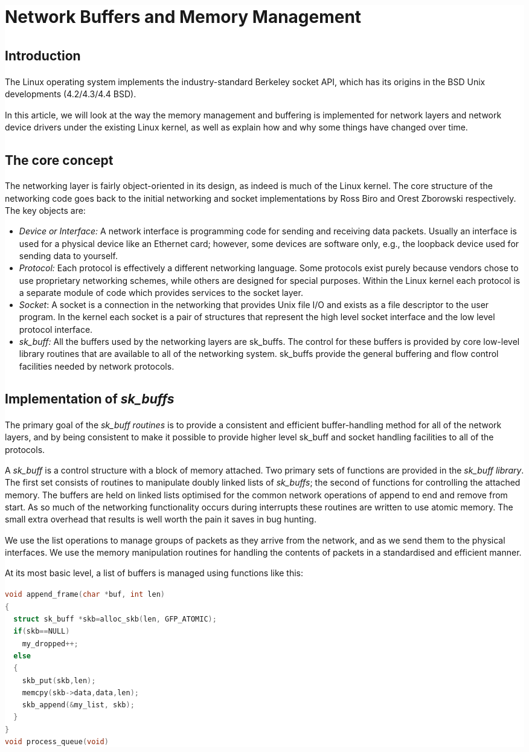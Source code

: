 # Network Buffers and Memory Management

## Introduction
The Linux operating system implements the industry-standard Berkeley socket API, which has its origins in the BSD Unix developments (4.2/4.3/4.4 BSD). 

In this article, we will look at the way the memory management and buffering is implemented for network layers and network device drivers under the existing Linux kernel, as well as explain how and why some things have changed over time. 

## The core concept

The networking layer is fairly object-oriented in its design, as indeed is much of the Linux kernel. The core structure of the networking code goes back to the initial networking and socket implementations by Ross Biro and Orest Zborowski respectively. 
The key objects are:
- *Device or Interface:* A network interface is programming code for sending and receiving data packets. Usually an interface is used for a physical device like an Ethernet card; however, some devices are software only, e.g., the loopback device used for sending data to yourself.
- *Protocol:* Each protocol is effectively a different networking language. Some protocols exist purely because vendors chose to use proprietary networking schemes, while others are designed for special purposes. Within the Linux kernel each protocol is a separate module of code which provides services to the socket layer.
- *Socket*: A socket is a connection in the networking that provides Unix file I/O and exists as a file descriptor to the user program. In the kernel each socket is a pair of structures that represent the high level socket interface and the low level protocol interface.
- *sk_buff:* All the buffers used by the networking layers are sk_buffs. The control for these buffers is provided by core low-level library routines that are available to all of the networking system. sk_buffs provide the general buffering and flow control facilities needed by network protocols.

## Implementation of *sk_buffs*

The primary goal of the *sk_buff routines* is to provide a consistent and efficient buffer-handling method for all of the network layers, and by being consistent to make it possible to provide higher level sk_buff and socket handling facilities to all of the protocols.

A *sk_buff* is a control structure with a block of memory attached. Two primary sets of functions are provided in the *sk_buff library*. The first set consists of routines to manipulate doubly linked lists of *sk_buffs*; the second of functions for controlling the attached memory. The buffers are held on linked lists optimised for the common network operations of append to end and remove from start. As so much of the networking functionality occurs during interrupts these routines are written to use atomic memory. The small extra overhead that results is well worth the pain it saves in bug hunting.

We use the list operations to manage groups of packets as they arrive from the network, and as we send them to the physical interfaces. We use the memory manipulation routines for handling the contents of packets in a standardised and efficient manner.

At its most basic level, a list of buffers is managed using functions like this:
```c
void append_frame(char *buf, int len)
{
  struct sk_buff *skb=alloc_skb(len, GFP_ATOMIC);
  if(skb==NULL)
    my_dropped++;
  else
  {
    skb_put(skb,len);
    memcpy(skb->data,data,len);
    skb_append(&my_list, skb);
  }
}
void process_queue(void)
```